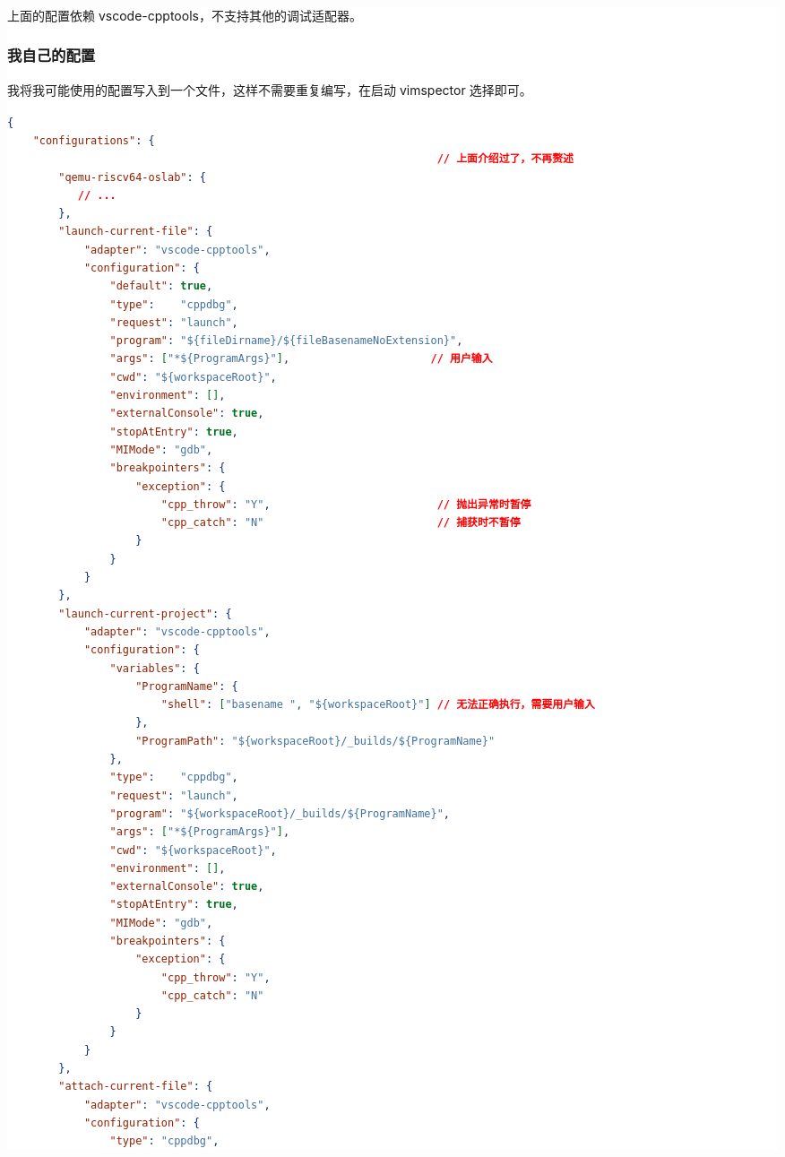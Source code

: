 上面的配置依赖 vscode-cpptools，不支持其他的调试适配器。

### 我自己的配置

我将我可能使用的配置写入到一个文件，这样不需要重复编写，在启动 vimspector 选择即可。

```json
{
    "configurations": {
                                                                   // 上面介绍过了，不再赘述
        "qemu-riscv64-oslab": {
           // ...
        },
        "launch-current-file": {
            "adapter": "vscode-cpptools",
            "configuration": {
                "default": true,
                "type":    "cppdbg",
                "request": "launch",
                "program": "${fileDirname}/${fileBasenameNoExtension}",
                "args": ["*${ProgramArgs}"],                      // 用户输入
                "cwd": "${workspaceRoot}",
                "environment": [],
                "externalConsole": true,
                "stopAtEntry": true,
                "MIMode": "gdb",
                "breakpointers": {
                    "exception": {
                        "cpp_throw": "Y",                          // 抛出异常时暂停
                        "cpp_catch": "N"                           // 捕获时不暂停
                    }
                }
            }
        },
        "launch-current-project": {
            "adapter": "vscode-cpptools",
            "configuration": {
                "variables": {
                    "ProgramName": {
                        "shell": ["basename ", "${workspaceRoot}"] // 无法正确执行，需要用户输入
                    },
                    "ProgramPath": "${workspaceRoot}/_builds/${ProgramName}"
                },
                "type":    "cppdbg",
                "request": "launch",
                "program": "${workspaceRoot}/_builds/${ProgramName}",
                "args": ["*${ProgramArgs}"],
                "cwd": "${workspaceRoot}",
                "environment": [],
                "externalConsole": true,
                "stopAtEntry": true,
                "MIMode": "gdb",
                "breakpointers": {
                    "exception": {
                        "cpp_throw": "Y",
                        "cpp_catch": "N"
                    }
                }
            }
        },
        "attach-current-file": {
            "adapter": "vscode-cpptools",
            "configuration": {
                "type": "cppdbg",
```